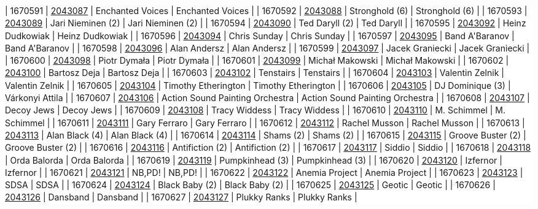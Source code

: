 | 1670591 | [2043087](https://www.discogs.com/artist/2043087) | Enchanted Voices | Enchanted Voices |
| 1670592 | [2043088](https://www.discogs.com/artist/2043088) | Stronghold (6) | Stronghold (6) |
| 1670593 | [2043089](https://www.discogs.com/artist/2043089) | Jari Nieminen (2) | Jari Nieminen (2) |
| 1670594 | [2043090](https://www.discogs.com/artist/2043090) | Ted Daryll (2) | Ted Daryll |
| 1670595 | [2043092](https://www.discogs.com/artist/2043092) | Heinz Dudkowiak | Heinz Dudkowiak |
| 1670596 | [2043094](https://www.discogs.com/artist/2043094) | Chris Sunday | Chris Sunday |
| 1670597 | [2043095](https://www.discogs.com/artist/2043095) | Band A'Baranov | Band A'Baranov |
| 1670598 | [2043096](https://www.discogs.com/artist/2043096) | Alan Andersz | Alan Andersz |
| 1670599 | [2043097](https://www.discogs.com/artist/2043097) | Jacek Graniecki | Jacek Graniecki |
| 1670600 | [2043098](https://www.discogs.com/artist/2043098) | Piotr Dymała | Piotr Dymała |
| 1670601 | [2043099](https://www.discogs.com/artist/2043099) | Michał Makowski | Michał Makowski |
| 1670602 | [2043100](https://www.discogs.com/artist/2043100) | Bartosz Deja | Bartosz Deja |
| 1670603 | [2043102](https://www.discogs.com/artist/2043102) | Tenstairs | Tenstairs |
| 1670604 | [2043103](https://www.discogs.com/artist/2043103) | Valentin Zelnik | Valentin Zelnik |
| 1670605 | [2043104](https://www.discogs.com/artist/2043104) | Timothy Etherington | Timothy Etherington |
| 1670606 | [2043105](https://www.discogs.com/artist/2043105) | DJ Dominique (3) | Várkonyi Attila |
| 1670607 | [2043106](https://www.discogs.com/artist/2043106) | Action Sound Painting Orchestra | Action Sound Painting Orchestra |
| 1670608 | [2043107](https://www.discogs.com/artist/2043107) | Decoy Jews | Decoy Jews |
| 1670609 | [2043108](https://www.discogs.com/artist/2043108) | Tracy Widdess | Tracy Widdess |
| 1670610 | [2043110](https://www.discogs.com/artist/2043110) | M. Schimmel | M. Schimmel |
| 1670611 | [2043111](https://www.discogs.com/artist/2043111) | Gary Ferraro | Gary Ferraro |
| 1670612 | [2043112](https://www.discogs.com/artist/2043112) | Rachel Musson | Rachel Musson |
| 1670613 | [2043113](https://www.discogs.com/artist/2043113) | Alan Black (4) | Alan Black (4) |
| 1670614 | [2043114](https://www.discogs.com/artist/2043114) | Shams (2) | Shams (2) |
| 1670615 | [2043115](https://www.discogs.com/artist/2043115) | Groove Buster (2) | Groove Buster (2) |
| 1670616 | [2043116](https://www.discogs.com/artist/2043116) | Antifiction (2) | Antifiction (2) |
| 1670617 | [2043117](https://www.discogs.com/artist/2043117) | Siddio | Siddio |
| 1670618 | [2043118](https://www.discogs.com/artist/2043118) | Orda Balorda | Orda Balorda |
| 1670619 | [2043119](https://www.discogs.com/artist/2043119) | Pumpkinhead (3) | Pumpkinhead (3) |
| 1670620 | [2043120](https://www.discogs.com/artist/2043120) | Izfernor | Izfernor |
| 1670621 | [2043121](https://www.discogs.com/artist/2043121) | NB,PD! | NB,PD! |
| 1670622 | [2043122](https://www.discogs.com/artist/2043122) | Anemia Project | Anemia Project |
| 1670623 | [2043123](https://www.discogs.com/artist/2043123) | SDSA | SDSA |
| 1670624 | [2043124](https://www.discogs.com/artist/2043124) | Black Baby (2) | Black Baby (2) |
| 1670625 | [2043125](https://www.discogs.com/artist/2043125) | Geotic | Geotic |
| 1670626 | [2043126](https://www.discogs.com/artist/2043126) | Dansband | Dansband |
| 1670627 | [2043127](https://www.discogs.com/artist/2043127) | Plukky Ranks | Plukky Ranks |